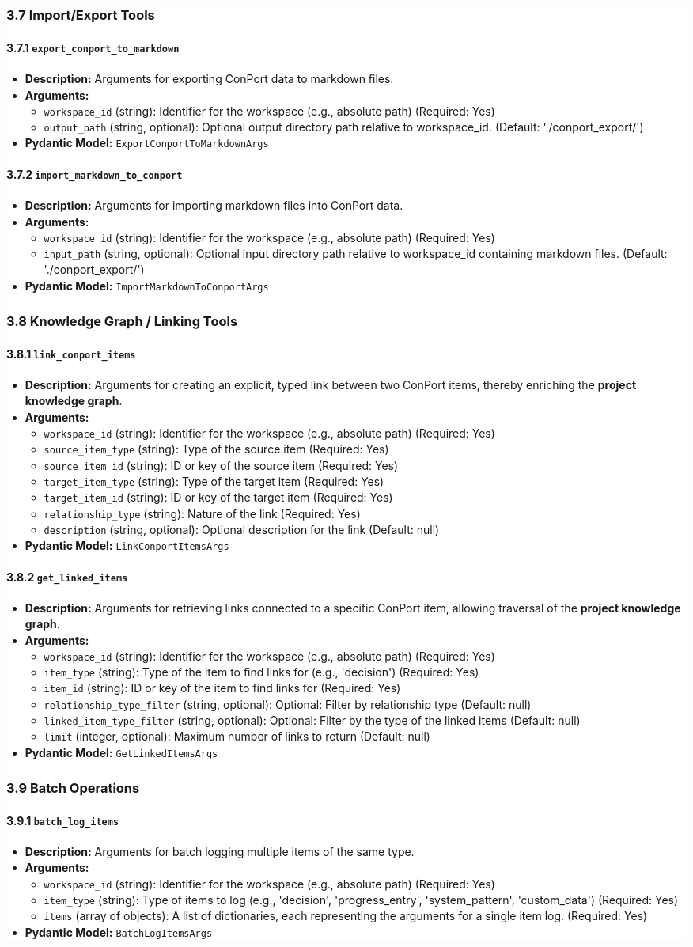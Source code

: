 ### 3.7 Import/Export Tools

#### 3.7.1 `export_conport_to_markdown`
*   **Description:** Arguments for exporting ConPort data to markdown files.
*   **Arguments:**
    *   `workspace_id` (string): Identifier for the workspace (e.g., absolute path) (Required: Yes)
    *   `output_path` (string, optional): Optional output directory path relative to workspace_id. (Default: './conport_export/')
*   **Pydantic Model:** `ExportConportToMarkdownArgs`

#### 3.7.2 `import_markdown_to_conport`
*   **Description:** Arguments for importing markdown files into ConPort data.
*   **Arguments:**
    *   `workspace_id` (string): Identifier for the workspace (e.g., absolute path) (Required: Yes)
    *   `input_path` (string, optional): Optional input directory path relative to workspace_id containing markdown files. (Default: './conport_export/')
*   **Pydantic Model:** `ImportMarkdownToConportArgs`

### 3.8 Knowledge Graph / Linking Tools

#### 3.8.1 `link_conport_items`
*   **Description:** Arguments for creating an explicit, typed link between two ConPort items, thereby enriching the **project knowledge graph**.
*   **Arguments:**
    *   `workspace_id` (string): Identifier for the workspace (e.g., absolute path) (Required: Yes)
    *   `source_item_type` (string): Type of the source item (Required: Yes)
    *   `source_item_id` (string): ID or key of the source item (Required: Yes)
    *   `target_item_type` (string): Type of the target item (Required: Yes)
    *   `target_item_id` (string): ID or key of the target item (Required: Yes)
    *   `relationship_type` (string): Nature of the link (Required: Yes)
    *   `description` (string, optional): Optional description for the link (Default: null)
*   **Pydantic Model:** `LinkConportItemsArgs`

#### 3.8.2 `get_linked_items`
*   **Description:** Arguments for retrieving links connected to a specific ConPort item, allowing traversal of the **project knowledge graph**.
*   **Arguments:**
    *   `workspace_id` (string): Identifier for the workspace (e.g., absolute path) (Required: Yes)
    *   `item_type` (string): Type of the item to find links for (e.g., 'decision') (Required: Yes)
    *   `item_id` (string): ID or key of the item to find links for (Required: Yes)
    *   `relationship_type_filter` (string, optional): Optional: Filter by relationship type (Default: null)
    *   `linked_item_type_filter` (string, optional): Optional: Filter by the type of the linked items (Default: null)
    *   `limit` (integer, optional): Maximum number of links to return (Default: null)
*   **Pydantic Model:** `GetLinkedItemsArgs`

### 3.9 Batch Operations

#### 3.9.1 `batch_log_items`
*   **Description:** Arguments for batch logging multiple items of the same type.
*   **Arguments:**
    *   `workspace_id` (string): Identifier for the workspace (e.g., absolute path) (Required: Yes)
    *   `item_type` (string): Type of items to log (e.g., 'decision', 'progress_entry', 'system_pattern', 'custom_data') (Required: Yes)
    *   `items` (array of objects): A list of dictionaries, each representing the arguments for a single item log. (Required: Yes)
*   **Pydantic Model:** `BatchLogItemsArgs`
